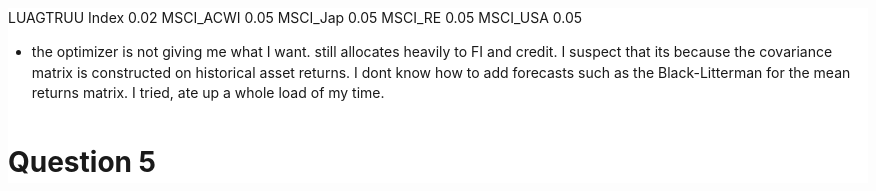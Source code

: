 <tr>
<td style="text-align:left;">
LUAGTRUU Index
</td>
<td style="text-align:right;">
0.02
</td>
</tr>
<tr>
<td style="text-align:left;">
MSCI_ACWI
</td>
<td style="text-align:right;">
0.05
</td>
</tr>
<tr>
<td style="text-align:left;">
MSCI_Jap
</td>
<td style="text-align:right;">
0.05
</td>
</tr>
<tr>
<td style="text-align:left;">
MSCI_RE
</td>
<td style="text-align:right;">
0.05
</td>
</tr>
<tr>
<td style="text-align:left;">
MSCI_USA
</td>
<td style="text-align:right;">
0.05
</td>
</tr>
</tbody>
</table>

-   the optimizer is not giving me what I want. still allocates heavily
    to FI and credit. I suspect that its because the covariance matrix
    is constructed on historical asset returns. I dont know how to add
    forecasts such as the Black-Litterman for the mean returns matrix. I
    tried, ate up a whole load of my time.

# Question 5
